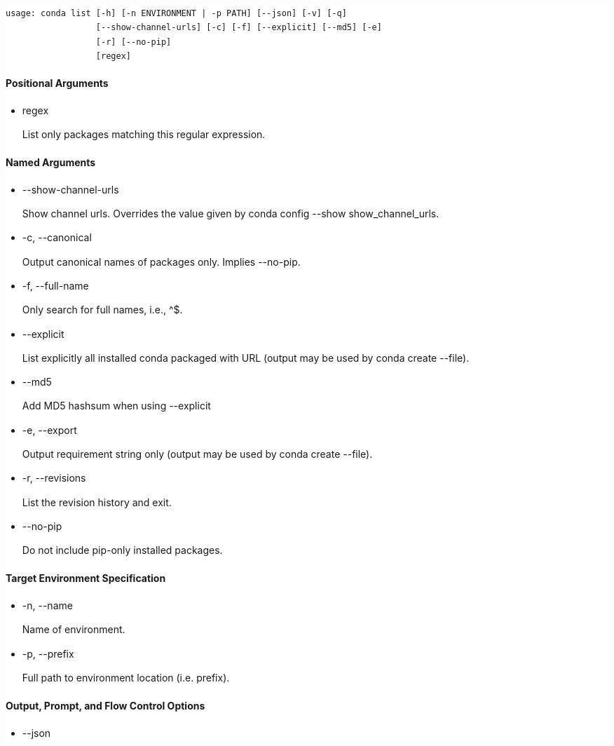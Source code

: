 

```
usage: conda list [-h] [-n ENVIRONMENT | -p PATH] [--json] [-v] [-q]
                  [--show-channel-urls] [-c] [-f] [--explicit] [--md5] [-e]
                  [-r] [--no-pip]
                  [regex]
```

#### Positional Arguments

- regex

  List only packages matching this regular expression.

#### Named Arguments

- --show-channel-urls

  Show channel urls. Overrides the value given by conda config --show show_channel_urls.

- -c, --canonical

  Output canonical names of packages only. Implies --no-pip.

- -f, --full-name

  Only search for full names, i.e., ^<regex>$.

- --explicit

  List explicitly all installed conda packaged with URL (output may be used by conda create --file).

- --md5

  Add MD5 hashsum when using --explicit

- -e, --export

  Output requirement string only (output may be used by conda create --file).

- -r, --revisions

  List the revision history and exit.

- --no-pip

  Do not include pip-only installed packages.

#### Target Environment Specification

- -n, --name

  Name of environment.

- -p, --prefix

  Full path to environment location (i.e. prefix).

#### Output, Prompt, and Flow Control Options

- --json
